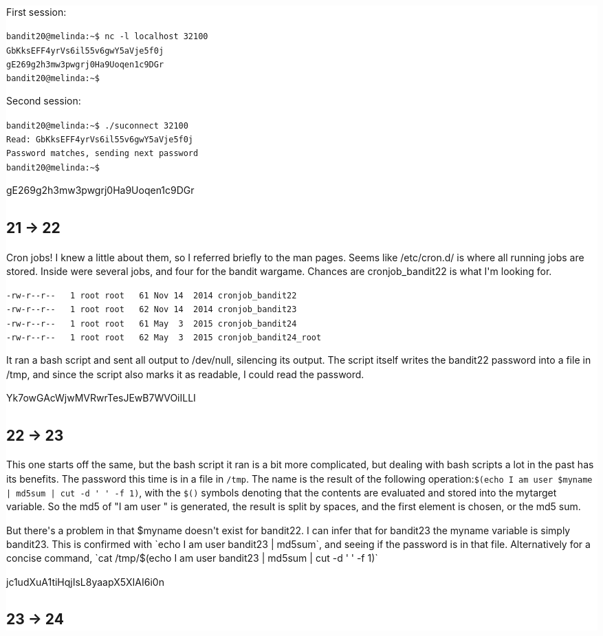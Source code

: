 First session:
```
bandit20@melinda:~$ nc -l localhost 32100
GbKksEFF4yrVs6il55v6gwY5aVje5f0j
gE269g2h3mw3pwgrj0Ha9Uoqen1c9DGr
bandit20@melinda:~$ 
```

Second session:
```
bandit20@melinda:~$ ./suconnect 32100
Read: GbKksEFF4yrVs6il55v6gwY5aVje5f0j
Password matches, sending next password
bandit20@melinda:~$ 
```

gE269g2h3mw3pwgrj0Ha9Uoqen1c9DGr

## 21 -> 22

Cron jobs! I knew a little about them, so I referred briefly to the man pages. Seems like /etc/cron.d/ is where all running jobs are stored. Inside were several jobs, and four for the bandit wargame. Chances are cronjob_bandit22 is what I'm looking for.

```
-rw-r--r--   1 root root   61 Nov 14  2014 cronjob_bandit22
-rw-r--r--   1 root root   62 Nov 14  2014 cronjob_bandit23
-rw-r--r--   1 root root   61 May  3  2015 cronjob_bandit24
-rw-r--r--   1 root root   62 May  3  2015 cronjob_bandit24_root
```

It ran a bash script and sent all output to /dev/null, silencing its output. The script itself writes the bandit22 password into a file in /tmp, and since the script also marks it as readable, I could read the password.

Yk7owGAcWjwMVRwrTesJEwB7WVOiILLI

## 22 -> 23

This one starts off the same, but the bash script it ran is a bit more complicated, but dealing with bash scripts a lot in the past has its benefits. The password this time is in a file in `/tmp`. The name is the result of the following operation:`$(echo I am user $myname | md5sum | cut -d ' ' -f 1)`, with the `$()` symbols denoting that the contents are evaluated and stored into the mytarget variable. So the md5 of "I am user " is generated, the result is split by spaces, and the first element is chosen, or the md5 sum.

But there's a problem in that $myname doesn't exist for bandit22. I can infer that for bandit23 the myname variable is simply bandit23. This is confirmed with `echo I am user bandit23 | md5sum`, and seeing if the password is in that file. Alternatively for a concise command, `cat /tmp/$(echo I am user bandit23 | md5sum | cut -d ' ' -f 1)`

jc1udXuA1tiHqjIsL8yaapX5XIAI6i0n

## 23 -> 24
